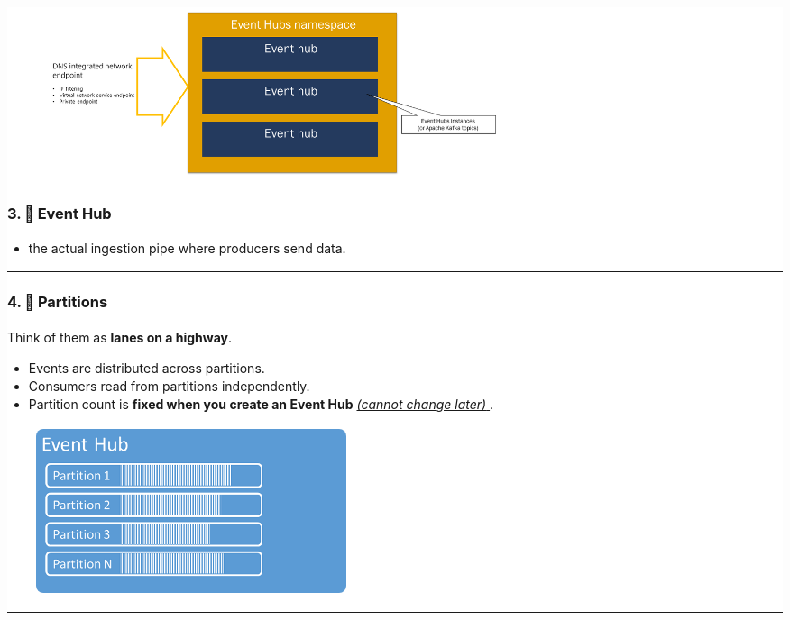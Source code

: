   <img src="image/1.1.event-hub/1758913014043.png" alt="Capture Configuration" style="border-radius: 10px; border: 2px solid white; width: 60%;margin:0 30px">
</div>

### 3. **📌 Event Hub**

- the actual ingestion pipe where producers send data.

---

### 4. **📌 Partitions**

Think of them as **lanes on a highway**.

- Events are distributed across partitions.
- Consumers read from partitions independently.
- Partition count is **fixed when you create an Event Hub** <u> _(cannot change later)_ </u>.

<div align="left">
  <img src="image/1.1.event-hub/1758913109430.png" alt="Capture Configuration" style="border-radius: 10px; border: 2px solid white; width: 40%;margin:0 30px">
</div>

---